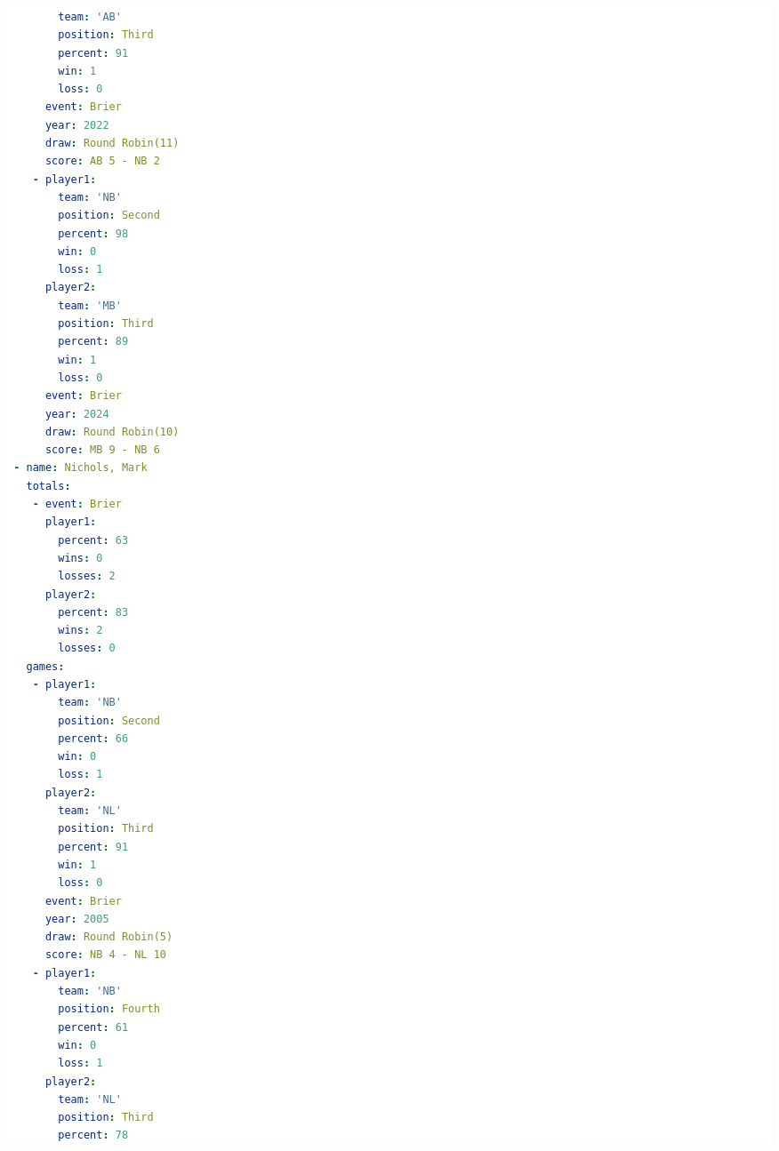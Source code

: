 ```yaml
        team: 'AB'
        position: Third
        percent: 91
        win: 1
        loss: 0
      event: Brier
      year: 2022
      draw: Round Robin(11)
      score: AB 5 - NB 2
    - player1:
        team: 'NB'
        position: Second
        percent: 98
        win: 0
        loss: 1
      player2:
        team: 'MB'
        position: Third
        percent: 89
        win: 1
        loss: 0
      event: Brier
      year: 2024
      draw: Round Robin(10)
      score: MB 9 - NB 6
 - name: Nichols, Mark
   totals:
    - event: Brier
      player1:
        percent: 63
        wins: 0
        losses: 2
      player2:
        percent: 83
        wins: 2
        losses: 0
   games:
    - player1:
        team: 'NB'
        position: Second
        percent: 66
        win: 0
        loss: 1
      player2:
        team: 'NL'
        position: Third
        percent: 91
        win: 1
        loss: 0
      event: Brier
      year: 2005
      draw: Round Robin(5)
      score: NB 4 - NL 10
    - player1:
        team: 'NB'
        position: Fourth
        percent: 61
        win: 0
        loss: 1
      player2:
        team: 'NL'
        position: Third
        percent: 78
```